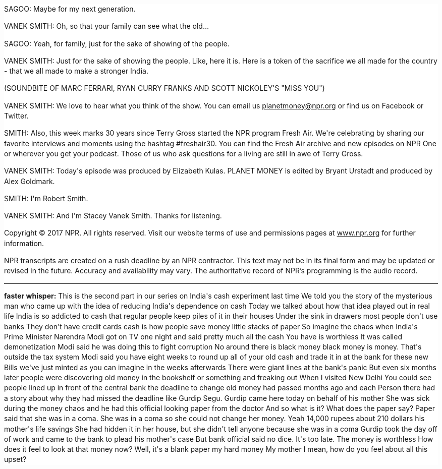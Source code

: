 SAGOO: Maybe for my next generation.

VANEK SMITH: Oh, so that your family can see what the old...

SAGOO: Yeah, for family, just for the sake of showing of the people.

VANEK SMITH: Just for the sake of showing the people. Like, here it is. Here is a token of the sacrifice we all made for the country - that we all made to make a stronger India.

(SOUNDBITE OF MARC FERRARI, RYAN CURRY FRANKS AND SCOTT NICKOLEY'S "MISS YOU")

VANEK SMITH: We love to hear what you think of the show. You can email us planetmoney@npr.org or find us on Facebook or Twitter.

SMITH: Also, this week marks 30 years since Terry Gross started the NPR program Fresh Air. We're celebrating by sharing our favorite interviews and moments using the hashtag #freshair30. You can find the Fresh Air archive and new episodes on NPR One or wherever you get your podcast. Those of us who ask questions for a living are still in awe of Terry Gross.

VANEK SMITH: Today's episode was produced by Elizabeth Kulas. PLANET MONEY is edited by Bryant Urstadt and produced by Alex Goldmark.

SMITH: I'm Robert Smith.

VANEK SMITH: And I'm Stacey Vanek Smith. Thanks for listening.

Copyright © 2017 NPR. All rights reserved. Visit our website terms of use and permissions pages at www.npr.org for further information.

NPR transcripts are created on a rush deadline by an NPR contractor. This text may not be in its final form and may be updated or revised in the future. Accuracy and availability may vary. The authoritative record of NPR’s programming is the audio record.

----

**faster whisper:**
This is the second part in our series on India's cash experiment last time
We told you the story of the mysterious man who came up with the idea of reducing India's dependence on cash
Today we talked about how that idea played out in real life
India is so addicted to cash that regular people keep piles of it in their houses
Under the sink in drawers most people don't use banks
They don't have credit cards cash is how people save money little stacks of paper
So imagine the chaos when India's Prime Minister Narendra Modi got on TV one night and said pretty much all the cash
You have is worthless
It was called demonetization Modi said he was doing this to fight corruption
No around there is black money black money is money. That's outside the tax system
Modi said you have eight weeks to round up all of your old cash and trade it in at the bank for these new
Bills we've just minted as you can imagine in the weeks afterwards
There were giant lines at the bank's panic
But even six months later people were discovering old money in the bookshelf or something and freaking out
When I visited New Delhi
You could see people lined up in front of the central bank the deadline to change old money had passed months ago and each
Person there had a story about why they had missed the deadline like Gurdip Segu. Gurdip came here today on behalf of his mother
She was sick during the money chaos and he had this official looking paper from the doctor
And so what is it? What does the paper say?
Paper said that she was in a coma. She was in a coma so she could not change her money. Yeah
14,000 rupees about 210 dollars his mother's life savings
She had hidden it in her house, but she didn't tell anyone because she was in a coma
Gurdip took the day off of work and came to the bank to plead his mother's case
But bank official said no dice. It's too late. The money is worthless
How does it feel to look at that money now?
Well, it's a blank paper my hard money
My mother I mean, how do you feel about all this upset?